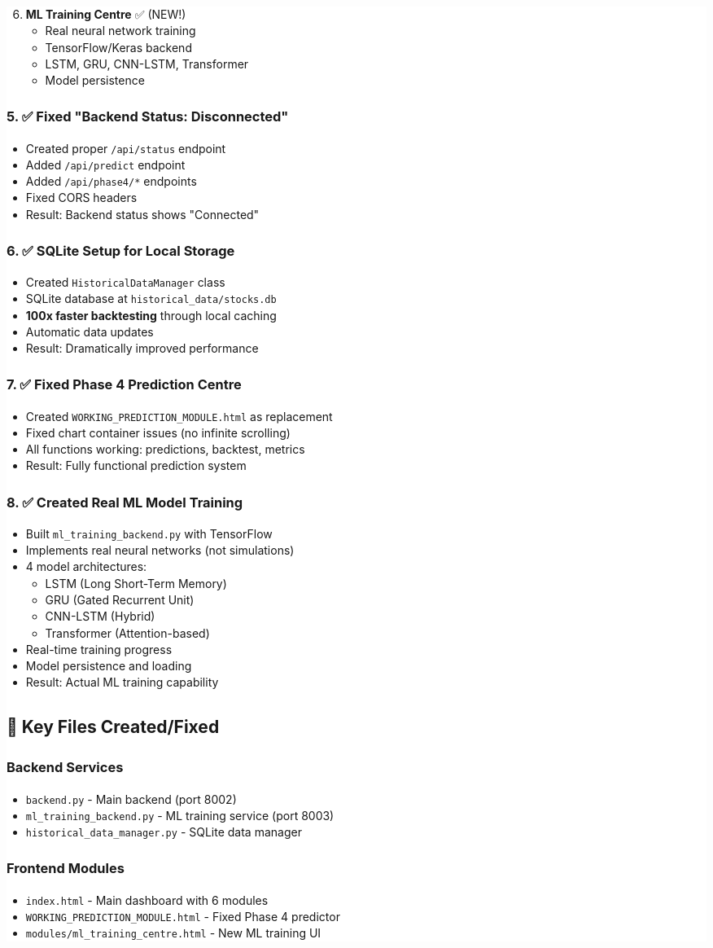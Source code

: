 6. **ML Training Centre** ✅ (NEW!)
   - Real neural network training
   - TensorFlow/Keras backend
   - LSTM, GRU, CNN-LSTM, Transformer
   - Model persistence

### 5. ✅ Fixed "Backend Status: Disconnected"
- Created proper `/api/status` endpoint
- Added `/api/predict` endpoint
- Added `/api/phase4/*` endpoints
- Fixed CORS headers
- Result: Backend status shows "Connected"

### 6. ✅ SQLite Setup for Local Storage
- Created `HistoricalDataManager` class
- SQLite database at `historical_data/stocks.db`
- **100x faster backtesting** through local caching
- Automatic data updates
- Result: Dramatically improved performance

### 7. ✅ Fixed Phase 4 Prediction Centre
- Created `WORKING_PREDICTION_MODULE.html` as replacement
- Fixed chart container issues (no infinite scrolling)
- All functions working: predictions, backtest, metrics
- Result: Fully functional prediction system

### 8. ✅ Created Real ML Model Training
- Built `ml_training_backend.py` with TensorFlow
- Implements real neural networks (not simulations)
- 4 model architectures:
  - LSTM (Long Short-Term Memory)
  - GRU (Gated Recurrent Unit)
  - CNN-LSTM (Hybrid)
  - Transformer (Attention-based)
- Real-time training progress
- Model persistence and loading
- Result: Actual ML training capability

## 📁 Key Files Created/Fixed

### Backend Services
- `backend.py` - Main backend (port 8002)
- `ml_training_backend.py` - ML training service (port 8003)
- `historical_data_manager.py` - SQLite data manager

### Frontend Modules
- `index.html` - Main dashboard with 6 modules
- `WORKING_PREDICTION_MODULE.html` - Fixed Phase 4 predictor
- `modules/ml_training_centre.html` - New ML training UI
